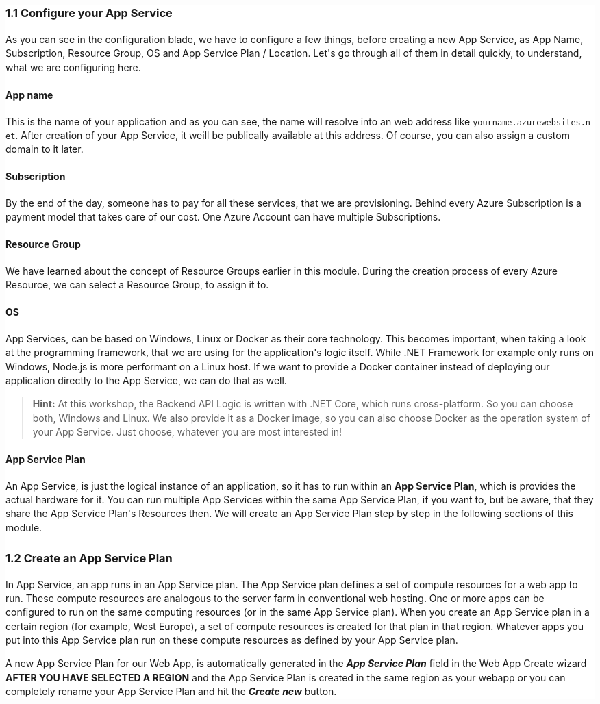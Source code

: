 ### 1.1 Configure your App Service

As you can see in the configuration blade, we have to configure a few things, before creating a new App Service, as App Name, Subscription, Resource Group, OS and App Service Plan / Location. Let's go through all of them in detail quickly, to understand, what we are configuring here.

#### App name

This is the name of your application and as you can see, the name will resolve into an web address like `yourname.azurewebsites.net`. After creation of your App Service, it weill be publically available at this address. Of course, you can also assign a custom domain to it later.

#### Subscription

By the end of the day, someone has to pay for all these services, that we are provisioning. Behind every Azure Subscription is a payment model that takes care of our cost. One Azure Account can have multiple Subscriptions.

#### Resource Group

We have learned about the concept of Resource Groups earlier in this module. During the creation process of every Azure Resource, we can select a Resource Group, to assign it to.

#### OS

App Services, can be based on Windows, Linux or Docker as their core technology. This becomes important, when taking a look at the programming framework, that we are using for the application's logic itself. While .NET Framework for example only runs on Windows, Node.js is more performant on a Linux host. If we want to provide a Docker container instead of deploying our application directly to the App Service, we can do that as well.

> **Hint:** At this workshop, the Backend API Logic is written with .NET Core, which runs cross-platform. So you can choose both, Windows and Linux. We also provide it as a Docker image, so you can also choose Docker as the operation system of your App Service. Just choose, whatever you are most interested in!

#### App Service Plan

An App Service, is just the logical instance of an application, so it has to run within an **App Service Plan**, which is provides the actual hardware for it. You can run multiple App Services within the same App Service Plan, if you want to, but be aware, that they share the App Service Plan's Resources then. We will create an App Service Plan step by step in the following sections of this module.

### 1.2 Create an App Service Plan

In App Service, an app runs in an App Service plan. The App Service plan defines a set of compute resources for a web app to run. These compute resources are analogous to the server farm in conventional web hosting. One or more apps can be configured to run on the same computing resources (or in the same App Service plan). When you create an App Service plan in a certain region (for example, West Europe), a set of compute resources is created for that plan in that region. Whatever apps you put into this App Service plan run on these compute resources as defined by your App Service plan.

A new App Service Plan for our Web App,  is automatically generated in the ***App Service Plan*** field in the Web App Create wizard **AFTER YOU HAVE SELECTED A REGION** and the App Service Plan is created in the same region as your webapp or you can completely rename your App Service Plan and hit the ***Create new*** button.
